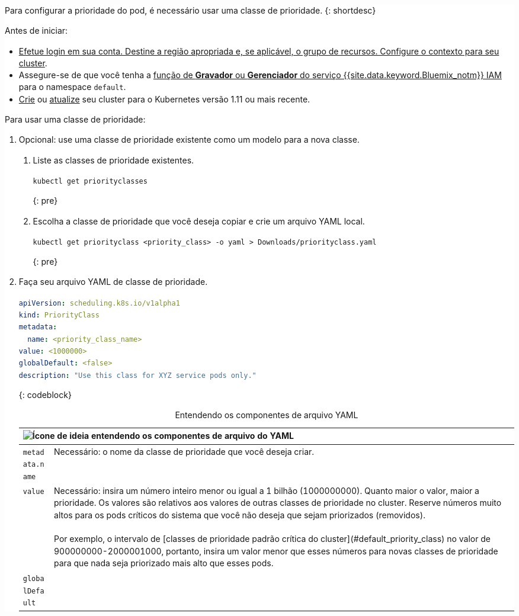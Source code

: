 Para configurar a prioridade do pod, é necessário usar uma classe de prioridade.
{: shortdesc}

Antes de iniciar:
* [Efetue login em sua conta. Destine a região apropriada e, se aplicável, o grupo de recursos. Configure o contexto para seu cluster](/docs/containers?topic=containers-cs_cli_install#cs_cli_configure).
* Assegure-se de que você tenha a [função de **Gravador** ou **Gerenciador** do serviço {{site.data.keyword.Bluemix_notm}} IAM](/docs/containers?topic=containers-users#platform) para o namespace `default`.
* [Crie](/docs/containers?topic=containers-clusters#clusters_ui) ou [atualize](/docs/containers?topic=containers-update#update) seu cluster para o Kubernetes versão 1.11 ou mais recente.

Para usar uma classe de prioridade:

1.  Opcional: use uma classe de prioridade existente como um modelo para a nova classe.

    1.  Liste as classes de prioridade existentes.

        ```
        kubectl get priorityclasses
        ```
        {: pre}

    2.  Escolha a classe de prioridade que você deseja copiar e crie um arquivo YAML local.

        ```
        kubectl get priorityclass <priority_class> -o yaml > Downloads/priorityclass.yaml
        ```
        {: pre}

2.  Faça seu arquivo YAML de classe de prioridade.

    ```yaml
    apiVersion: scheduling.k8s.io/v1alpha1
    kind: PriorityClass
    metadata:
      name: <priority_class_name>
    value: <1000000>
    globalDefault: <false>
    description: "Use this class for XYZ service pods only."
    ```
    {: codeblock}

    <table>
    <caption>Entendendo os componentes de arquivo YAML</caption>
    <thead>
    <th colspan=2><img src="images/idea.png" alt="Ícone de ideia"/> entendendo os componentes de arquivo do YAML</th>
    </thead>
    <tbody>
    <tr>
    <td><code>metadata.name</code></td>
    <td>Necessário: o nome da classe de prioridade que você deseja criar.</td>
    </tr>
    <tr>
    <td><code>value</code></td>
    <td>Necessário: insira um número inteiro menor ou igual a 1 bilhão (1000000000). Quanto maior o valor, maior a prioridade. Os valores são relativos aos valores de outras classes de prioridade no cluster. Reserve números muito altos para os pods críticos do sistema que você não deseja que sejam priorizados (removidos). </br></br>Por exemplo, o intervalo de [classes de prioridade padrão crítica do cluster](#default_priority_class) no valor de 900000000-2000001000, portanto, insira um valor menor que esses números para novas classes de prioridade para que nada seja priorizado mais alto que esses pods.</td>
    </tr>
    <tr>
    <td><code>globalDefault</code></td>